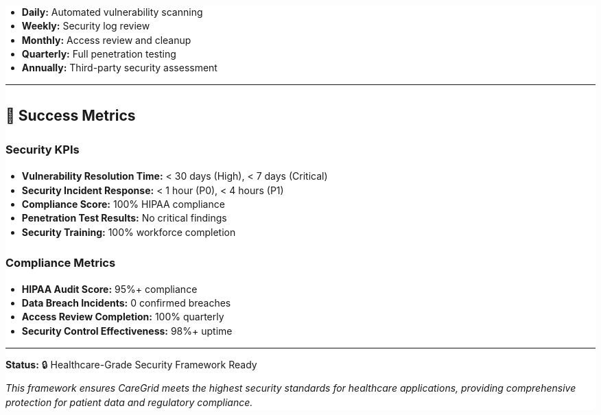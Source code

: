 - **Daily:** Automated vulnerability scanning
- **Weekly:** Security log review
- **Monthly:** Access review and cleanup
- **Quarterly:** Full penetration testing
- **Annually:** Third-party security assessment

---

## 🎯 Success Metrics

### Security KPIs

- **Vulnerability Resolution Time:** < 30 days (High), < 7 days (Critical)
- **Security Incident Response:** < 1 hour (P0), < 4 hours (P1)
- **Compliance Score:** 100% HIPAA compliance
- **Penetration Test Results:** No critical findings
- **Security Training:** 100% workforce completion

### Compliance Metrics

- **HIPAA Audit Score:** 95%+ compliance
- **Data Breach Incidents:** 0 confirmed breaches
- **Access Review Completion:** 100% quarterly
- **Security Control Effectiveness:** 98%+ uptime

---

**Status:** 🔒 Healthcare-Grade Security Framework Ready

*This framework ensures CareGrid meets the highest security standards for healthcare applications, providing comprehensive protection for patient data and regulatory compliance.*